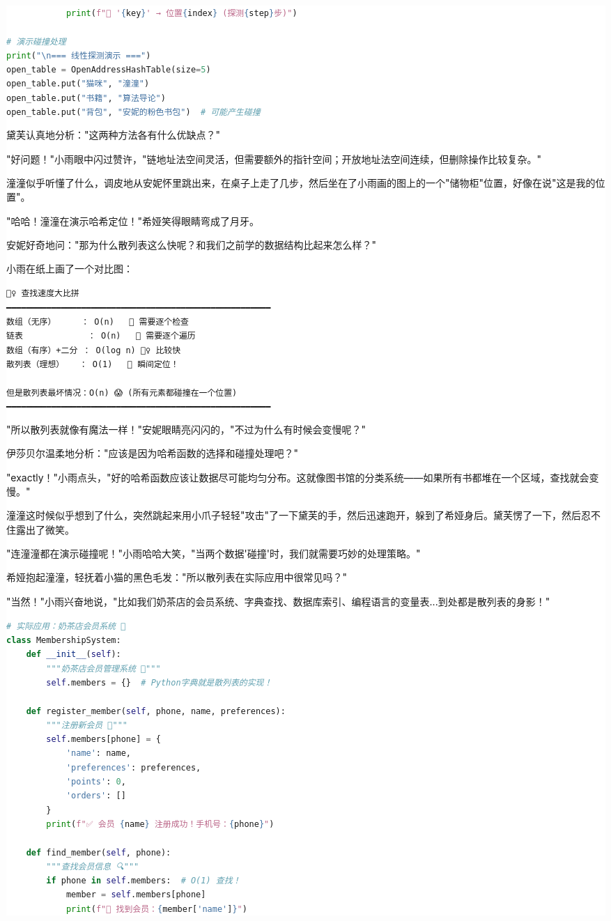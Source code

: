 ```python
            print(f"📍 '{key}' → 位置{index} (探测{step}步)")

# 演示碰撞处理
print("\n=== 线性探测演示 ===")
open_table = OpenAddressHashTable(size=5)
open_table.put("猫咪", "潼潼")
open_table.put("书籍", "算法导论")  
open_table.put("背包", "安妮的粉色书包")  # 可能产生碰撞
```

黛芙认真地分析："这两种方法各有什么优缺点？"

"好问题！"小雨眼中闪过赞许，"链地址法空间灵活，但需要额外的指针空间；开放地址法空间连续，但删除操作比较复杂。"

潼潼似乎听懂了什么，调皮地从安妮怀里跳出来，在桌子上走了几步，然后坐在了小雨画的图上的一个"储物柜"位置，好像在说"这是我的位置"。

"哈哈！潼潼在演示哈希定位！"希娅笑得眼睛弯成了月牙。

安妮好奇地问："那为什么散列表这么快呢？和我们之前学的数据结构比起来怎么样？"

小雨在纸上画了一个对比图：

```
🏃‍♀️ 查找速度大比拼
━━━━━━━━━━━━━━━━━━━━━━━━━━━━━━━━━━━━━━━━━━━━━━━━━━━━━
数组（无序）     ： O(n)   🐌 需要逐个检查
链表             ： O(n)   🐌 需要逐个遍历  
数组（有序）+二分 ： O(log n) 🏃‍♀️ 比较快
散列表（理想）   ： O(1)   🚀 瞬间定位！

但是散列表最坏情况：O(n) 😱 (所有元素都碰撞在一个位置)
━━━━━━━━━━━━━━━━━━━━━━━━━━━━━━━━━━━━━━━━━━━━━━━━━━━━━
```

"所以散列表就像有魔法一样！"安妮眼睛亮闪闪的，"不过为什么有时候会变慢呢？"

伊莎贝尔温柔地分析："应该是因为哈希函数的选择和碰撞处理吧？"

"exactly！"小雨点头，"好的哈希函数应该让数据尽可能均匀分布。这就像图书馆的分类系统——如果所有书都堆在一个区域，查找就会变慢。"

潼潼这时候似乎想到了什么，突然跳起来用小爪子轻轻"攻击"了一下黛芙的手，然后迅速跑开，躲到了希娅身后。黛芙愣了一下，然后忍不住露出了微笑。

"连潼潼都在演示碰撞呢！"小雨哈哈大笑，"当两个数据'碰撞'时，我们就需要巧妙的处理策略。"

希娅抱起潼潼，轻抚着小猫的黑色毛发："所以散列表在实际应用中很常见吗？"

"当然！"小雨兴奋地说，"比如我们奶茶店的会员系统、字典查找、数据库索引、编程语言的变量表...到处都是散列表的身影！"

```python
# 实际应用：奶茶店会员系统 🧋
class MembershipSystem:
    def __init__(self):
        """奶茶店会员管理系统 🏪"""
        self.members = {}  # Python字典就是散列表的实现！
        
    def register_member(self, phone, name, preferences):
        """注册新会员 📝"""
        self.members[phone] = {
            'name': name,
            'preferences': preferences,
            'points': 0,
            'orders': []
        }
        print(f"✅ 会员 {name} 注册成功！手机号：{phone}")
        
    def find_member(self, phone):
        """查找会员信息 🔍"""
        if phone in self.members:  # O(1) 查找！
            member = self.members[phone]
            print(f"🎉 找到会员：{member['name']}")
```